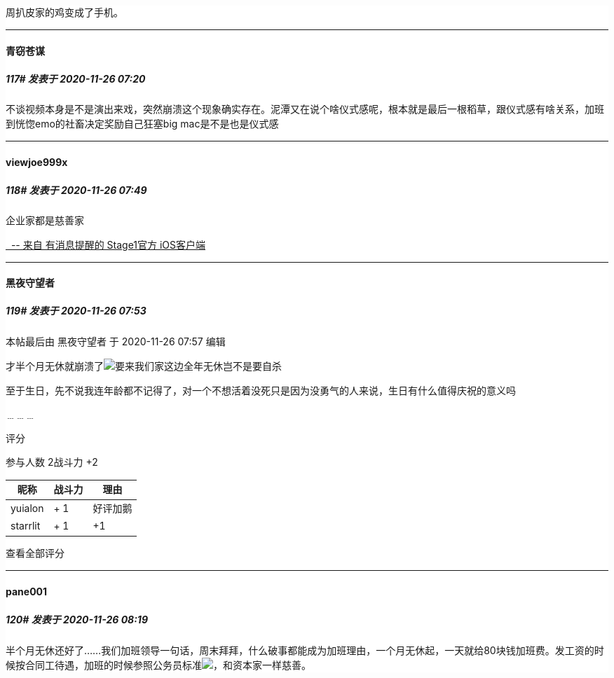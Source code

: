 周扒皮家的鸡变成了手机。


-----

####  青窃苍谋  
##### 117#       发表于 2020-11-26 07:20


不谈视频本身是不是演出来戏，突然崩溃这个现象确实存在。泥潭又在说个啥仪式感呢，根本就是最后一根稻草，跟仪式感有啥关系，加班到恍惚emo的社畜决定奖励自己狂塞big mac是不是也是仪式感


-----

####  viewjoe999x  
##### 118#       发表于 2020-11-26 07:49


企业家都是慈善家

[  -- 来自 有消息提醒的 Stage1官方 iOS客户端](https://itunes.apple.com/fi/app/saraba1st/id1221237470?mt=8)


-----

####  黑夜守望者  
##### 119#       发表于 2020-11-26 07:53


 本帖最后由 黑夜守望者 于 2020-11-26 07:57 编辑 

才半个月无休就崩溃了<img src="https://static.saraba1st.com/image/smiley/face2017/013.png" referrerpolicy="no-referrer">要来我们家这边全年无休岂不是要自杀

至于生日，先不说我连年龄都不记得了，对一个不想活着没死只是因为没勇气的人来说，生日有什么值得庆祝的意义吗


﹍﹍﹍

评分


 参与人数 2战斗力 +2

|昵称|战斗力|理由|
|----|---|---|
| yuialon| + 1|好评加鹅|
| starrlit| + 1|+1|


查看全部评分


-----

####  pane001  
##### 120#       发表于 2020-11-26 08:19


半个月无休还好了……我们加班领导一句话，周末拜拜，什么破事都能成为加班理由，一个月无休起，一天就给80块钱加班费。发工资的时候按合同工待遇，加班的时候参照公务员标准<img src="https://static.saraba1st.com/image/smiley/face2017/124.png" referrerpolicy="no-referrer">，和资本家一样慈善。
